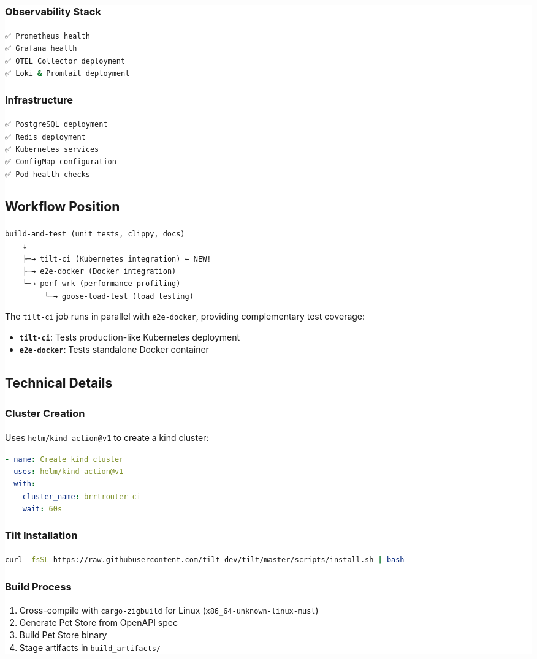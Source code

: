 ### Observability Stack
```bash
✅ Prometheus health
✅ Grafana health
✅ OTEL Collector deployment
✅ Loki & Promtail deployment
```

### Infrastructure
```bash
✅ PostgreSQL deployment
✅ Redis deployment
✅ Kubernetes services
✅ ConfigMap configuration
✅ Pod health checks
```

## Workflow Position

```
build-and-test (unit tests, clippy, docs)
    ↓
    ├─→ tilt-ci (Kubernetes integration) ← NEW!
    ├─→ e2e-docker (Docker integration)
    └─→ perf-wrk (performance profiling)
         └─→ goose-load-test (load testing)
```

The `tilt-ci` job runs in parallel with `e2e-docker`, providing complementary test coverage:
- **`tilt-ci`**: Tests production-like Kubernetes deployment
- **`e2e-docker`**: Tests standalone Docker container

## Technical Details

### Cluster Creation
Uses `helm/kind-action@v1` to create a kind cluster:
```yaml
- name: Create kind cluster
  uses: helm/kind-action@v1
  with:
    cluster_name: brrtrouter-ci
    wait: 60s
```

### Tilt Installation
```bash
curl -fsSL https://raw.githubusercontent.com/tilt-dev/tilt/master/scripts/install.sh | bash
```

### Build Process
1. Cross-compile with `cargo-zigbuild` for Linux (`x86_64-unknown-linux-musl`)
2. Generate Pet Store from OpenAPI spec
3. Build Pet Store binary
4. Stage artifacts in `build_artifacts/`
